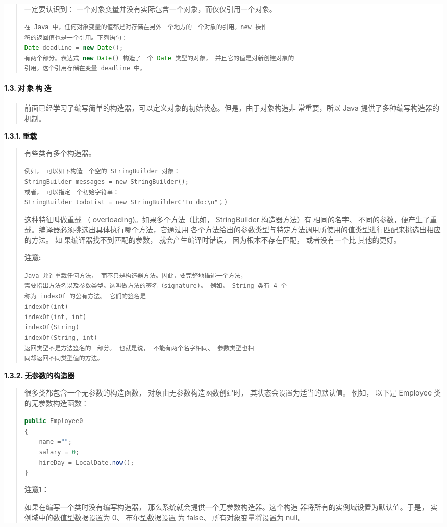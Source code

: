 >   一定要认识到： 一个对象变量并没有实际包含一个对象，而仅仅引用一个对象。  
>
> ```java
> 在 Java 中，任何对象变量的值都是对存储在另外一个地方的一个对象的引用。new 操作
> 符的返回值也是一个引用。下列语句：
> Date deadline = new Date();
> 有两个部分。表达式 new Date() 构造了一个 Date 类型的对象， 并且它的值是对新创建对象的
> 引用。这个引用存储在变量 deadline 中。
> ```



#### 1.3.  对 象 构 造  

>   前面已经学习了编写简单的构造器，可以定义对象的初始状态。但是，由于对象构造非
> 常重要，所以 Java 提供了多种编写构造器的机制。  

**1.3.1.  重载**

>   有些类有多个构造器。  
>
> ```
> 例如， 可以如下构造一个空的 StringBuilder 对象：
> StringBuilder messages = new StringBuilder();
> 或者， 可以指定一个初始字符串：
> StringBuilder todoList = new StringBuilderC'To do:\n"；)
> ```
>
>   这种特征叫做重载 （ overloading)。如果多个方法（比如， StringBuilder 构造器方法）有
> 相同的名字、 不同的参数，便产生了重载。编译器必须挑选出具体执行哪个方法，它通过用
> 各个方法给出的参数类型与特定方法调用所使用的值类型进行匹配来挑选出相应的方法。 如
> 果编译器找不到匹配的参数， 就会产生编译时错误， 因为根本不存在匹配， 或者没有一个比
> 其他的更好。  
>
> **注意:**
>
> ```
> Java 允许重载任何方法， 而不只是构造器方法。因此，要完整地描述一个方法，
> 需要指出方法名以及参数类型。这叫做方法的签名（signature)。 例如， String 类有 4 个
> 称为 indexOf 的公有方法。 它们的签名是
> indexOf(int)
> indexOf(int, int)
> indexOf(String)
> indexOf(String, int)
> 返回类型不是方法签名的一部分。 也就是说， 不能有两个名字相同、 参数类型也相
> 同却返回不同类型值的方法。
> ```



**1.3.2.  无参数的构造器**

>   很多类都包含一个无参数的构造函数， 对象由无参数构造函数创建时， 其状态会设置为适当的默认值。 例如， 以下是 Employee 类的无参数构造函数：  
>
> ```java
> public Employee0
> {
>     name ="";
>     salary = 0;
>     hireDay = LocalDate.now();
> }
> ```
>
> **注意1：**
>
>   如果在编写一个类时没有编写构造器， 那么系统就会提供一个无参数构造器。这个构造
> 器将所有的实例域设置为默认值。于是， 实例域中的数值型数据设置为 0、 布尔型数据设置
> 为 false、 所有对象变量将设置为 null。  
